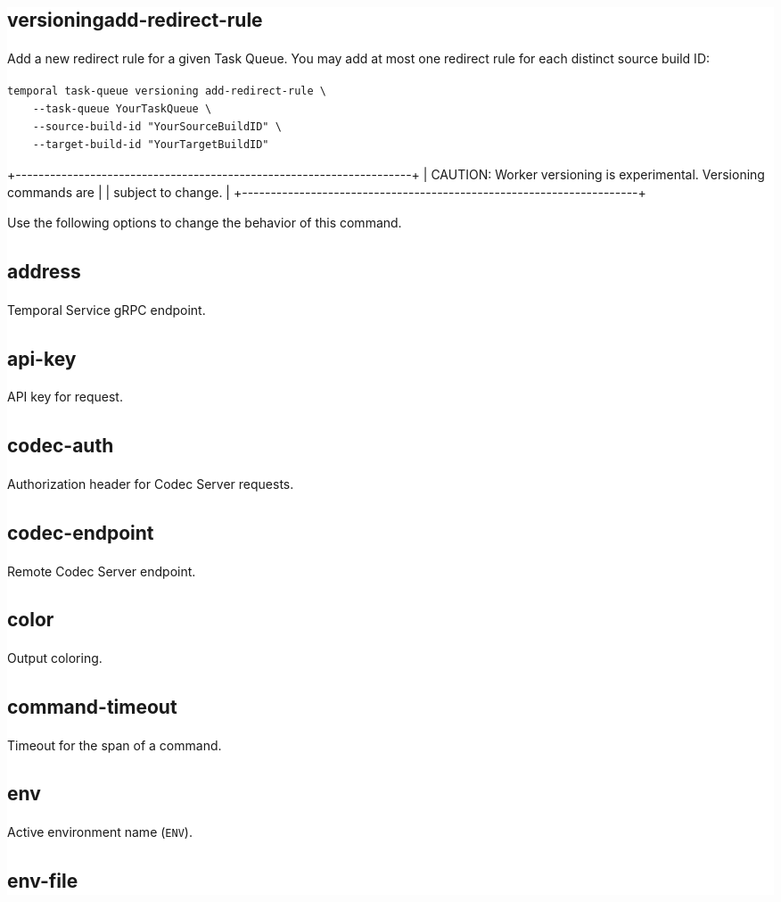 ## versioningadd-redirect-rule

Add a new redirect rule for a given Task Queue. You may add at most one
redirect rule for each distinct source build ID:

```
temporal task-queue versioning add-redirect-rule \
    --task-queue YourTaskQueue \
    --source-build-id "YourSourceBuildID" \
    --target-build-id "YourTargetBuildID"
```

+---------------------------------------------------------------------+
| CAUTION: Worker versioning is experimental. Versioning commands are |
| subject to change.                                                  |
+---------------------------------------------------------------------+

Use the following options to change the behavior of this command.

## address

Temporal Service gRPC endpoint.

## api-key

API key for request.

## codec-auth

Authorization header for Codec Server requests.

## codec-endpoint

Remote Codec Server endpoint.

## color

Output coloring.

## command-timeout

Timeout for the span of a command.

## env

Active environment name (`ENV`).

## env-file
